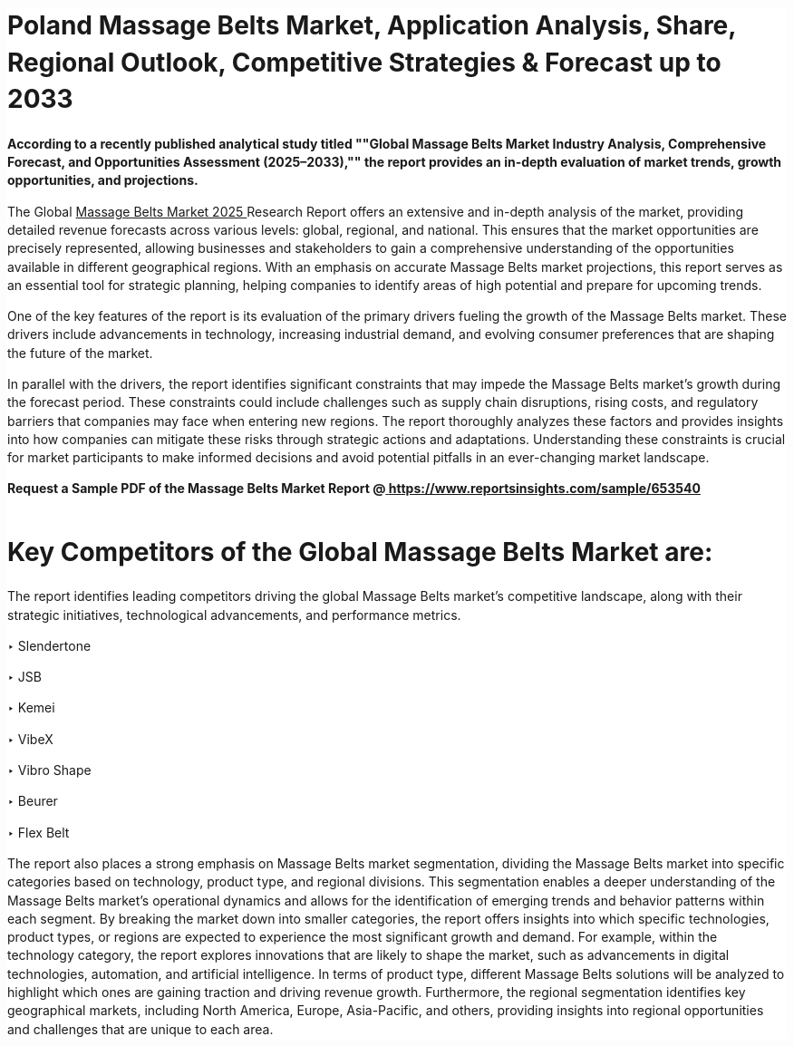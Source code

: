 # Poland Massage Belts Market, Application Analysis, Share, Regional Outlook, Competitive Strategies & Forecast up to 2033

<strong>According to a recently published analytical study titled ""Global Massage Belts Market Industry Analysis, Comprehensive Forecast, and Opportunities Assessment (2025–2033),"" the report provides an in-depth evaluation of market trends, growth opportunities, and projections.</strong>

The Global <a href=https://www.reportsinsights.com/sample/653540>Massage Belts Market 2025 </a> Research Report offers an extensive and in-depth analysis of the market, providing detailed revenue forecasts across various levels: global, regional, and national. This ensures that the market opportunities are precisely represented, allowing businesses and stakeholders to gain a comprehensive understanding of the opportunities available in different geographical regions. With an emphasis on accurate Massage Belts market projections, this report serves as an essential tool for strategic planning, helping companies to identify areas of high potential and prepare for upcoming trends.

One of the key features of the report is its evaluation of the primary drivers fueling the growth of the Massage Belts market. These drivers include advancements in technology, increasing industrial demand, and evolving consumer preferences that are shaping the future of the market. 

In parallel with the drivers, the report identifies significant constraints that may impede the Massage Belts market’s growth during the forecast period. These constraints could include challenges such as supply chain disruptions, rising costs, and regulatory barriers that companies may face when entering new regions. The report thoroughly analyzes these factors and provides insights into how companies can mitigate these risks through strategic actions and adaptations. Understanding these constraints is crucial for market participants to make informed decisions and avoid potential pitfalls in an ever-changing market landscape.

<strong>Request a Sample PDF of the Massage Belts Market Report </strong><strong>@<a href=https://www.reportsinsights.com/sample/653540> https://www.reportsinsights.com/sample/653540</a></strong></font>

# <strong>Key Competitors of the Global Massage Belts Market are:</strong>

The report identifies leading competitors driving the global Massage Belts market’s competitive landscape, along with their strategic initiatives, technological advancements, and performance metrics.

‣ Slendertone

‣ JSB

‣ Kemei

‣ VibeX

‣ Vibro Shape

‣ Beurer

‣ Flex Belt

The report also places a strong emphasis on Massage Belts market segmentation, dividing the Massage Belts market into specific categories based on technology, product type, and regional divisions. This segmentation enables a deeper understanding of the Massage Belts market’s operational dynamics and allows for the identification of emerging trends and behavior patterns within each segment. By breaking the market down into smaller categories, the report offers insights into which specific technologies, product types, or regions are expected to experience the most significant growth and demand. For example, within the technology category, the report explores innovations that are likely to shape the market, such as advancements in digital technologies, automation, and artificial intelligence. In terms of product type, different Massage Belts solutions will be analyzed to highlight which ones are gaining traction and driving revenue growth. Furthermore, the regional segmentation identifies key geographical markets, including North America, Europe, Asia-Pacific, and others, providing insights into regional opportunities and challenges that are unique to each area.
